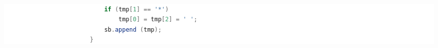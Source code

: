 ```java
                            if (tmp[1] == '*')
                                tmp[0] = tmp[2] = ' ';
                            sb.append (tmp);
                        }
